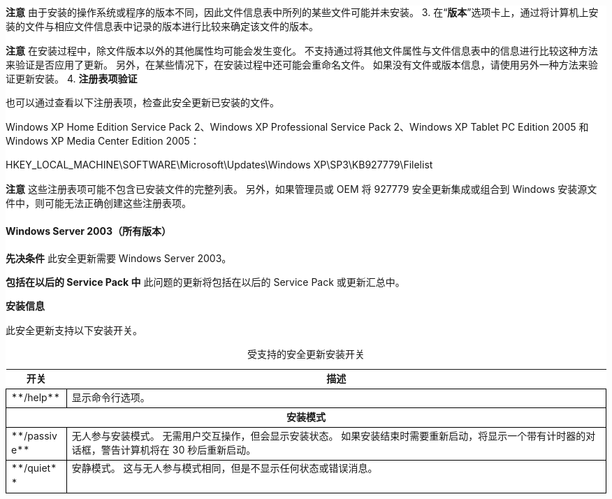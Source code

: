 **注意** 由于安装的操作系统或程序的版本不同，因此文件信息表中所列的某些文件可能并未安装。
3.  在“**版本**”选项卡上，通过将计算机上安装的文件与相应文件信息表中记录的版本进行比较来确定该文件的版本。
    
**注意** 在安装过程中，除文件版本以外的其他属性均可能会发生变化。 不支持通过将其他文件属性与文件信息表中的信息进行比较这种方法来验证是否应用了更新。 另外，在某些情况下，在安装过程中还可能会重命名文件。 如果没有文件或版本信息，请使用另外一种方法来验证更新安装。
4.  **注册表项验证**

也可以通过查看以下注册表项，检查此安全更新已安装的文件。

Windows XP Home Edition Service Pack 2、Windows XP Professional Service Pack 2、Windows XP Tablet PC Edition 2005 和 Windows XP Media Center Edition 2005：

HKEY\_LOCAL\_MACHINE\\SOFTWARE\\Microsoft\\Updates\\Windows XP\\SP3\\KB927779\\Filelist


**注意** 这些注册表项可能不包含已安装文件的完整列表。 另外，如果管理员或 OEM 将 927779 安全更新集成或组合到 Windows 安装源文件中，则可能无法正确创建这些注册表项。

#### Windows Server 2003（所有版本）

**先决条件**
此安全更新需要 Windows Server 2003。

**包括在以后的 Service Pack 中**
此问题的更新将包括在以后的 Service Pack 或更新汇总中。

**安装信息**

此安全更新支持以下安装开关。

<p> </p> 
<table class="dataTable">
<caption>
受支持的安全更新安装开关
</caption>
<tr class="thead">
<th>
开关
</th>
<th>
描述
</th>
</tr>
<tr>
<td style="border:1px solid black;">
**/help**
</td>
<td style="border:1px solid black;">
显示命令行选项。
</td>
</tr>
<tr>
<th colspan="2" style="border:1px solid black;">
安装模式
</th>
</tr>
<tr class="alternateRow">
<td style="border:1px solid black;">
**/passive**
</td>
<td style="border:1px solid black;">
无人参与安装模式。 无需用户交互操作，但会显示安装状态。 如果安装结束时需要重新启动，将显示一个带有计时器的对话框，警告计算机将在 30 秒后重新启动。
</td>
</tr>
<tr>
<td style="border:1px solid black;">
**/quiet**
</td>
<td style="border:1px solid black;">
安静模式。 这与无人参与模式相同，但是不显示任何状态或错误消息。